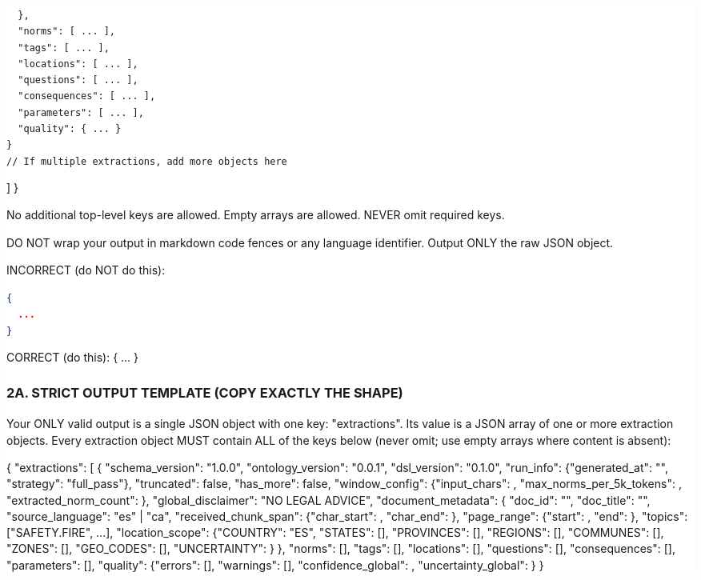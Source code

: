       },
      "norms": [ ... ],
      "tags": [ ... ],
      "locations": [ ... ],
      "questions": [ ... ],
      "consequences": [ ... ],
      "parameters": [ ... ],
      "quality": { ... }
    }
    // If multiple extractions, add more objects here
  ]
}

No additional top-level keys are allowed. Empty arrays are allowed. NEVER omit required keys.

DO NOT wrap your output in markdown code fences or any language identifier. Output ONLY the raw JSON object.

INCORRECT (do NOT do this):
```json
{
  ...
}
```

CORRECT (do this):
{
  ...
}

### 2A. STRICT OUTPUT TEMPLATE (COPY EXACTLY THE SHAPE)
Your ONLY valid output is a single JSON object with one key: "extractions". Its value is a JSON array of one or more extraction objects. Every extraction object MUST contain ALL of the keys below (never omit; use empty arrays where content is absent):

{
  "extractions": [
    {
  "schema_version": "1.0.0",
  "ontology_version": "0.0.1",
  "dsl_version": "0.1.0",
  "run_info": {"generated_at": "<iso8601>", "strategy": "full_pass"},
      "truncated": false,
      "has_more": false,
      "window_config": {"input_chars": <int>, "max_norms_per_5k_tokens": <int>, "extracted_norm_count": <int>},
      "global_disclaimer": "NO LEGAL ADVICE",
      "document_metadata": {
        "doc_id": "<string>",
        "doc_title": "<string>",
        "source_language": "es" | "ca",
        "received_chunk_span": {"char_start": <int>, "char_end": <int>},
        "page_range": {"start": <int>, "end": <int>},
        "topics": ["SAFETY.FIRE", ...],
        "location_scope": {"COUNTRY": "ES", "STATES": [], "PROVINCES": [], "REGIONS": [], "COMMUNES": [], "ZONES": [], "GEO_CODES": [], "UNCERTAINTY": <float>}
      },
      "norms": [],
      "tags": [],
      "locations": [],
      "questions": [],
      "consequences": [],
      "parameters": [],
      "quality": {"errors": [], "warnings": [], "confidence_global": <float>, "uncertainty_global": <float>}
    }